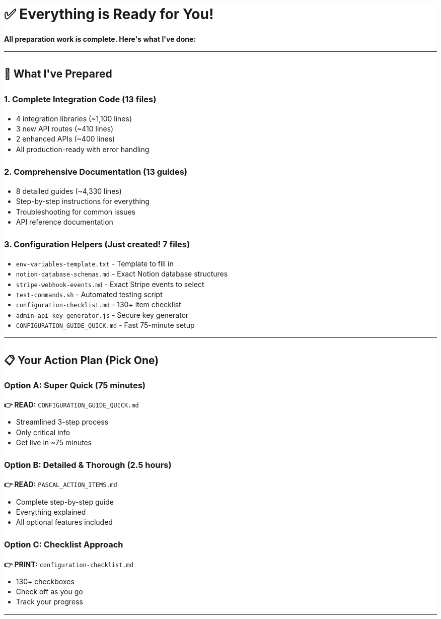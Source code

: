 # ✅ Everything is Ready for You!

**All preparation work is complete. Here's what I've done:**

---

## 🎉 What I've Prepared

### 1. **Complete Integration Code** (13 files)
- 4 integration libraries (~1,100 lines)
- 3 new API routes (~410 lines)
- 2 enhanced APIs (~400 lines)
- All production-ready with error handling

### 2. **Comprehensive Documentation** (13 guides)
- 8 detailed guides (~4,330 lines)
- Step-by-step instructions for everything
- Troubleshooting for common issues
- API reference documentation

### 3. **Configuration Helpers** (Just created! 7 files)
- `env-variables-template.txt` - Template to fill in
- `notion-database-schemas.md` - Exact Notion database structures
- `stripe-webhook-events.md` - Exact Stripe events to select
- `test-commands.sh` - Automated testing script
- `configuration-checklist.md` - 130+ item checklist
- `admin-api-key-generator.js` - Secure key generator
- `CONFIGURATION_GUIDE_QUICK.md` - Fast 75-minute setup

---

## 📋 Your Action Plan (Pick One)

### Option A: Super Quick (75 minutes)
**👉 READ:** `CONFIGURATION_GUIDE_QUICK.md`
- Streamlined 3-step process
- Only critical info
- Get live in ~75 minutes

### Option B: Detailed & Thorough (2.5 hours)
**👉 READ:** `PASCAL_ACTION_ITEMS.md`
- Complete step-by-step guide
- Everything explained
- All optional features included

### Option C: Checklist Approach
**👉 PRINT:** `configuration-checklist.md`
- 130+ checkboxes
- Check off as you go
- Track your progress

---
